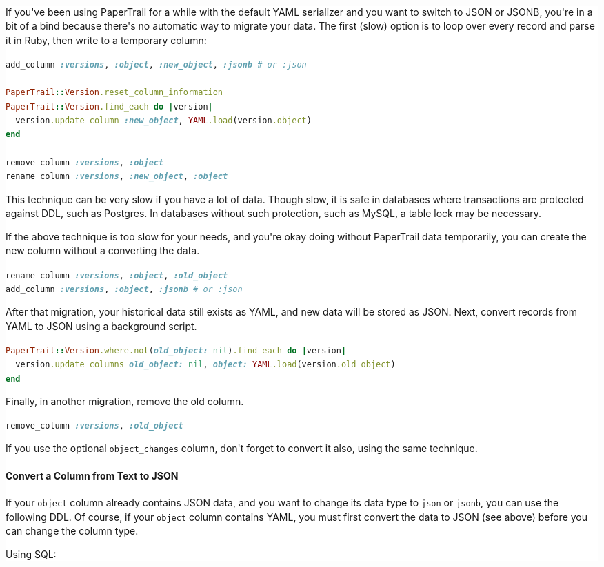 If you've been using PaperTrail for a while with the default YAML serializer
and you want to switch to JSON or JSONB, you're in a bit of a bind because
there's no automatic way to migrate your data. The first (slow) option is to
loop over every record and parse it in Ruby, then write to a temporary column:

```ruby
add_column :versions, :object, :new_object, :jsonb # or :json

PaperTrail::Version.reset_column_information
PaperTrail::Version.find_each do |version|
  version.update_column :new_object, YAML.load(version.object)
end

remove_column :versions, :object
rename_column :versions, :new_object, :object
```

This technique can be very slow if you have a lot of data. Though slow, it is
safe in databases where transactions are protected against DDL, such as
Postgres. In databases without such protection, such as MySQL, a table lock may
be necessary.

If the above technique is too slow for your needs, and you're okay doing without
PaperTrail data temporarily, you can create the new column without a converting
the data.

```ruby
rename_column :versions, :object, :old_object
add_column :versions, :object, :jsonb # or :json
```

After that migration, your historical data still exists as YAML, and new data
will be stored as JSON. Next, convert records from YAML to JSON using a
background script.

```ruby
PaperTrail::Version.where.not(old_object: nil).find_each do |version|
  version.update_columns old_object: nil, object: YAML.load(version.old_object)
end
```

Finally, in another migration, remove the old column.

```ruby
remove_column :versions, :old_object
```

If you use the optional `object_changes` column, don't forget to convert it
also, using the same technique.

#### Convert a Column from Text to JSON

If your `object` column already contains JSON data, and you want to change its
data type to `json` or `jsonb`, you can use the following [DDL][36]. Of course,
if your `object` column contains YAML, you must first convert the data to JSON
(see above) before you can change the column type.

Using SQL:


[1]: http://api.rubyonrails.org/classes/ActiveRecord/Locking/Optimistic.html
[2]: https://github.com/airblade/paper_trail/issues/163
[3]: http://railscasts.com/episodes/255-undo-with-paper-trail
[4]: https://api.travis-ci.org/airblade/paper_trail.svg?branch=master
[5]: https://travis-ci.org/airblade/paper_trail
[6]: https://img.shields.io/gemnasium/airblade/paper_trail.svg
[7]: https://gemnasium.com/airblade/paper_trail
[9]: https://github.com/airblade/paper_trail/tree/3.0-stable
[10]: https://github.com/airblade/paper_trail/tree/2.7-stable
[11]: https://github.com/airblade/paper_trail/tree/rails2
[12]: http://www.sinatrarb.com
[13]: https://github.com/janko-m/sinatra-activerecord
[14]: https://raw.github.com/airblade/paper_trail/master/lib/generators/paper_trail/templates/create_versions.rb
[15]: http://www.sinatrarb.com/intro.html#Modular%20vs.%20Classic%20Style
[16]: https://github.com/airblade/paper_trail/issues/113
[17]: https://github.com/rails/protected_attributes
[18]: https://github.com/rails/strong_parameters
[19]: http://github.com/myobie/htmldiff
[20]: http://github.com/pvande/differ
[21]: https://github.com/halostatue/diff-lcs
[22]: http://github.com/jeremyw/paper_trail/blob/master/lib/paper_trail/has_paper_trail.rb#L151-156
[23]: http://github.com/tim/activerecord-diff
[24]: https://github.com/airblade/paper_trail/blob/master/lib/paper_trail/serializers/yaml.rb
[25]: https://github.com/airblade/paper_trail/blob/master/lib/paper_trail/serializers/json.rb
[26]: http://www.postgresql.org/docs/9.4/static/datatype-json.html
[27]: https://github.com/rspec/rspec
[28]: http://cukes.info
[29]: https://github.com/sporkrb/spork
[30]: https://github.com/burke/zeus
[31]: https://github.com/rails/spring
[32]: http://api.rubyonrails.org/classes/ActiveRecord/AutosaveAssociation.html#method-i-mark_for_destruction
[33]: https://github.com/airblade/paper_trail/wiki/Setting-whodunnit-in-the-rails-console
[34]: https://github.com/rails/rails/blob/591a0bb87fff7583e01156696fbbf929d48d3e54/activerecord/lib/active_record/fixtures.rb#L142
[35]: https://dev.mysql.com/doc/refman/5.6/en/fractional-seconds.html
[36]: http://www.postgresql.org/docs/9.4/interactive/ddl.html
